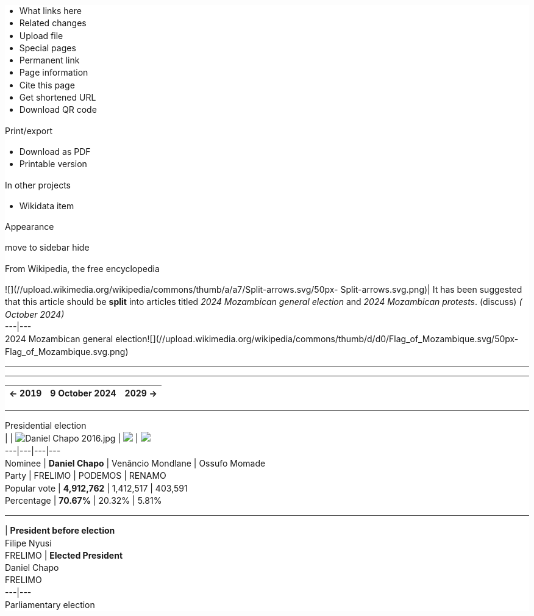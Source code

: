   * What links here
  * Related changes
  * Upload file
  * Special pages
  * Permanent link
  * Page information
  * Cite this page
  * Get shortened URL
  * Download QR code

Print/export

  * Download as PDF
  * Printable version

In other projects

  * Wikidata item

Appearance

move to sidebar hide

From Wikipedia, the free encyclopedia

![](//upload.wikimedia.org/wikipedia/commons/thumb/a/a7/Split-arrows.svg/50px-
Split-arrows.svg.png)| It has been suggested that this article should be
**split** into articles titled _2024 Mozambican general election_ and _2024
Mozambican protests_. (discuss) _( October 2024)_  
---|---  
2024 Mozambican general
election![](//upload.wikimedia.org/wikipedia/commons/thumb/d/d0/Flag_of_Mozambique.svg/50px-
Flag_of_Mozambique.svg.png)

* * *  
  
---  
| <- 2019 | **9 October 2024** | 2029 ->  
---|---|---  
---  
Presidential election  
|  |  ![Daniel Chapo 2016.jpg](//upload.wikimedia.org/wikipedia/commons/thumb/9/97/Daniel_Chapo_2016.jpg/185px-Daniel_Chapo_2016.jpg) | ![](//upload.wikimedia.org/wikipedia/commons/thumb/1/12/Ven%C3%A2ncio_Mondlane_2024_%28cropped%29.jpg/108px-Ven%C3%A2ncio_Mondlane_2024_%28cropped%29.jpg) | ![](//upload.wikimedia.org/wikipedia/commons/thumb/8/87/Ossufo_Momade_crop.jpg/105px-Ossufo_Momade_crop.jpg)  
---|---|---|---  
Nominee  | **Daniel Chapo** | Venâncio Mondlane | Ossufo Momade  
Party  | FRELIMO | PODEMOS | RENAMO  
Popular vote  | **4,912,762** | 1,412,517  | 403,591   
Percentage  | **70.67%** | 20.32%  | 5.81%   
  
* * *

| **President before election**  
Filipe Nyusi  
FRELIMO | **Elected President**   
Daniel Chapo  
FRELIMO  
---|---  
Parliamentary election  
  